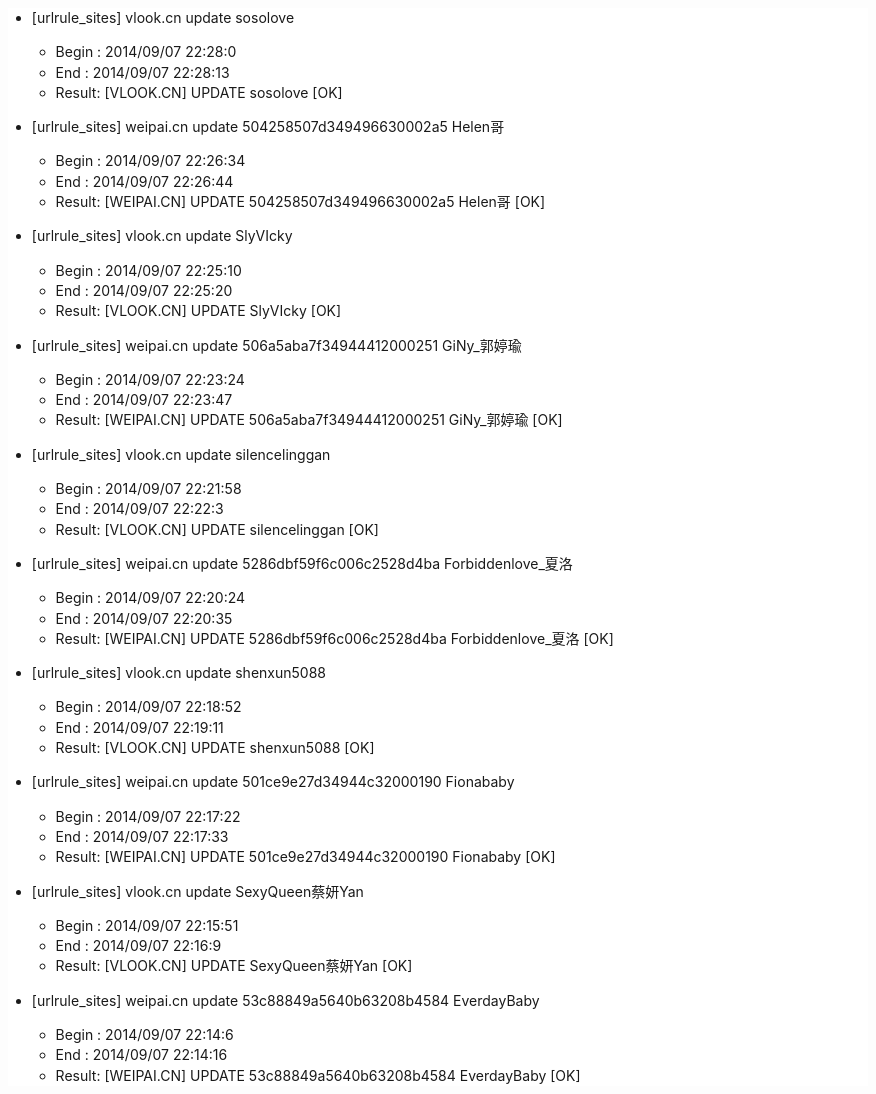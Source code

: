 * [urlrule_sites] vlook.cn update sosolove

    * Begin : 2014/09/07 22:28:0
    * End   : 2014/09/07 22:28:13
    * Result: [VLOOK.CN] UPDATE sosolove [OK]

* [urlrule_sites] weipai.cn update 504258507d349496630002a5 Helen哥

    * Begin : 2014/09/07 22:26:34
    * End   : 2014/09/07 22:26:44
    * Result: [WEIPAI.CN] UPDATE 504258507d349496630002a5 Helen哥 [OK]

* [urlrule_sites] vlook.cn update SlyVIcky

    * Begin : 2014/09/07 22:25:10
    * End   : 2014/09/07 22:25:20
    * Result: [VLOOK.CN] UPDATE SlyVIcky [OK]

* [urlrule_sites] weipai.cn update 506a5aba7f34944412000251 GiNy_郭婷瑜

    * Begin : 2014/09/07 22:23:24
    * End   : 2014/09/07 22:23:47
    * Result: [WEIPAI.CN] UPDATE 506a5aba7f34944412000251 GiNy_郭婷瑜 [OK]

* [urlrule_sites] vlook.cn update silencelinggan

    * Begin : 2014/09/07 22:21:58
    * End   : 2014/09/07 22:22:3
    * Result: [VLOOK.CN] UPDATE silencelinggan [OK]

* [urlrule_sites] weipai.cn update 5286dbf59f6c006c2528d4ba Forbiddenlove_夏洛

    * Begin : 2014/09/07 22:20:24
    * End   : 2014/09/07 22:20:35
    * Result: [WEIPAI.CN] UPDATE 5286dbf59f6c006c2528d4ba Forbiddenlove_夏洛 [OK]

* [urlrule_sites] vlook.cn update shenxun5088

    * Begin : 2014/09/07 22:18:52
    * End   : 2014/09/07 22:19:11
    * Result: [VLOOK.CN] UPDATE shenxun5088 [OK]

* [urlrule_sites] weipai.cn update 501ce9e27d34944c32000190 Fionababy

    * Begin : 2014/09/07 22:17:22
    * End   : 2014/09/07 22:17:33
    * Result: [WEIPAI.CN] UPDATE 501ce9e27d34944c32000190 Fionababy [OK]

* [urlrule_sites] vlook.cn update SexyQueen蔡妍Yan

    * Begin : 2014/09/07 22:15:51
    * End   : 2014/09/07 22:16:9
    * Result: [VLOOK.CN] UPDATE SexyQueen蔡妍Yan [OK]

* [urlrule_sites] weipai.cn update 53c88849a5640b63208b4584 EverdayBaby

    * Begin : 2014/09/07 22:14:6
    * End   : 2014/09/07 22:14:16
    * Result: [WEIPAI.CN] UPDATE 53c88849a5640b63208b4584 EverdayBaby [OK]
